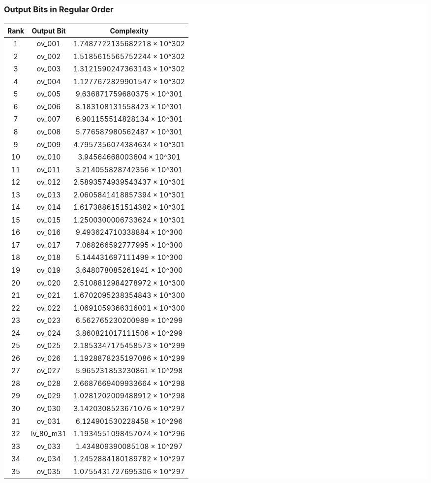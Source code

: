 ### Output Bits in Regular Order

| Rank | Output Bit | Complexity |
|:----:|:----------:|:----------:|
| 1 | ov_001 | 1.7487722135682218 × 10^302 |
| 2 | ov_002 | 1.5185615565752244 × 10^302 |
| 3 | ov_003 | 1.3121590247363143 × 10^302 |
| 4 | ov_004 | 1.1277672829901547 × 10^302 |
| 5 | ov_005 | 9.636871759680375 × 10^301 |
| 6 | ov_006 | 8.183108131558423 × 10^301 |
| 7 | ov_007 | 6.901155514828134 × 10^301 |
| 8 | ov_008 | 5.776587980562487 × 10^301 |
| 9 | ov_009 | 4.7957356074384634 × 10^301 |
| 10 | ov_010 | 3.94564668003604 × 10^301 |
| 11 | ov_011 | 3.214055828742356 × 10^301 |
| 12 | ov_012 | 2.5893574939543437 × 10^301 |
| 13 | ov_013 | 2.0605841418857394 × 10^301 |
| 14 | ov_014 | 1.6173886151514382 × 10^301 |
| 15 | ov_015 | 1.2500300006733624 × 10^301 |
| 16 | ov_016 | 9.493624710338884 × 10^300 |
| 17 | ov_017 | 7.068266592777995 × 10^300 |
| 18 | ov_018 | 5.144431697111499 × 10^300 |
| 19 | ov_019 | 3.648078085261941 × 10^300 |
| 20 | ov_020 | 2.5108812984278972 × 10^300 |
| 21 | ov_021 | 1.6702095238354843 × 10^300 |
| 22 | ov_022 | 1.0691059366316001 × 10^300 |
| 23 | ov_023 | 6.562765230200989 × 10^299 |
| 24 | ov_024 | 3.860821017111506 × 10^299 |
| 25 | ov_025 | 2.1853347175458573 × 10^299 |
| 26 | ov_026 | 1.1928878235197086 × 10^299 |
| 27 | ov_027 | 5.965231853230861 × 10^298 |
| 28 | ov_028 | 2.6687669409933664 × 10^298 |
| 29 | ov_029 | 1.0281202009488912 × 10^298 |
| 30 | ov_030 | 3.1420308523671076 × 10^297 |
| 31 | ov_031 | 6.124901530228458 × 10^296 |
| 32 | lv_80_m31 | 1.1934551098457074 × 10^296 |
| 33 | ov_033 | 1.434809390085108 × 10^297 |
| 34 | ov_034 | 1.2452884180189782 × 10^297 |
| 35 | ov_035 | 1.0755431727695306 × 10^297 |